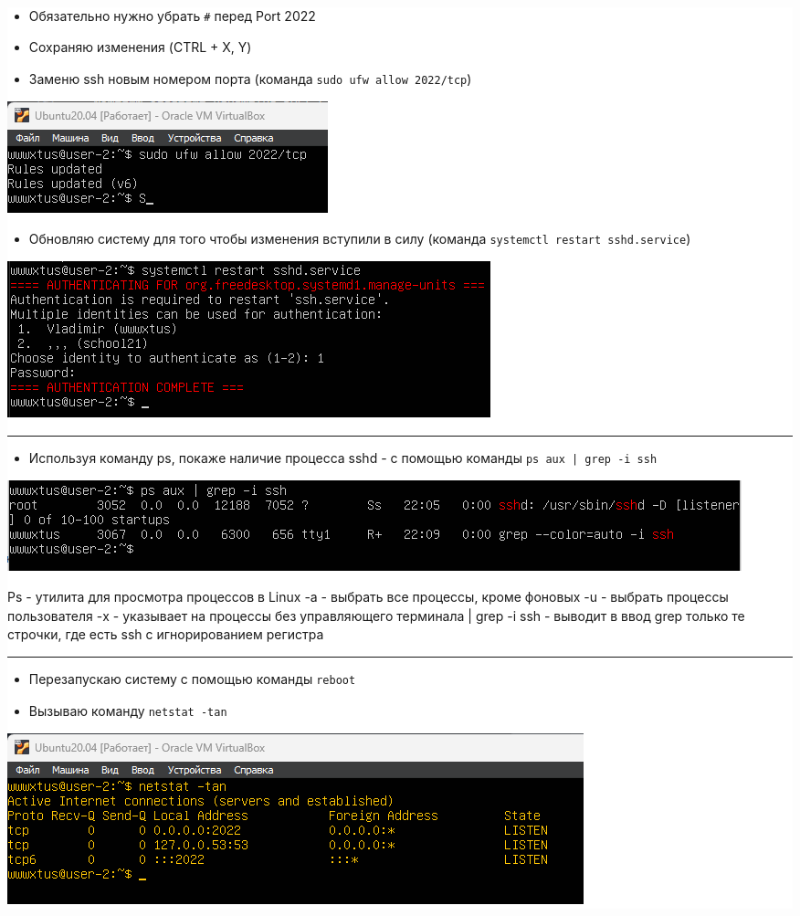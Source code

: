 - Обязательно нужно убрать `#` перед Port 2022
- Сохраняю изменения (CTRL + X, Y)

- Заменю ssh новым номером порта (команда `sudo ufw allow 2022/tcp`)

![8.4.png](Screenshot/Part8.4.png)

- Обновляю систему для того чтобы изменения вступили в силу (команда `systemctl restart sshd.service`)

![8.5.png](Screenshot/Part8.5.png)

---

- Используя команду ps, покажe наличие процесса sshd - с помощью команды `ps aux | grep -i ssh`

![8.6.png](Screenshot/Part8.6.png)

Ps - утилита для просмотра процессов в Linux
-а - выбрать все процессы, кроме фоновых 
-u - выбрать процессы пользователя 
-x - указывает на процессы без управляющего терминала 
| grep -i ssh - выводит в ввод grep только те строчки, где есть ssh с игнорированием регистра 

---
- Перезапускаю систему с помощью команды `reboot`

- Вызываю команду `netstat -tan`

![8.7.png](Screenshot/Part8.7.png)
